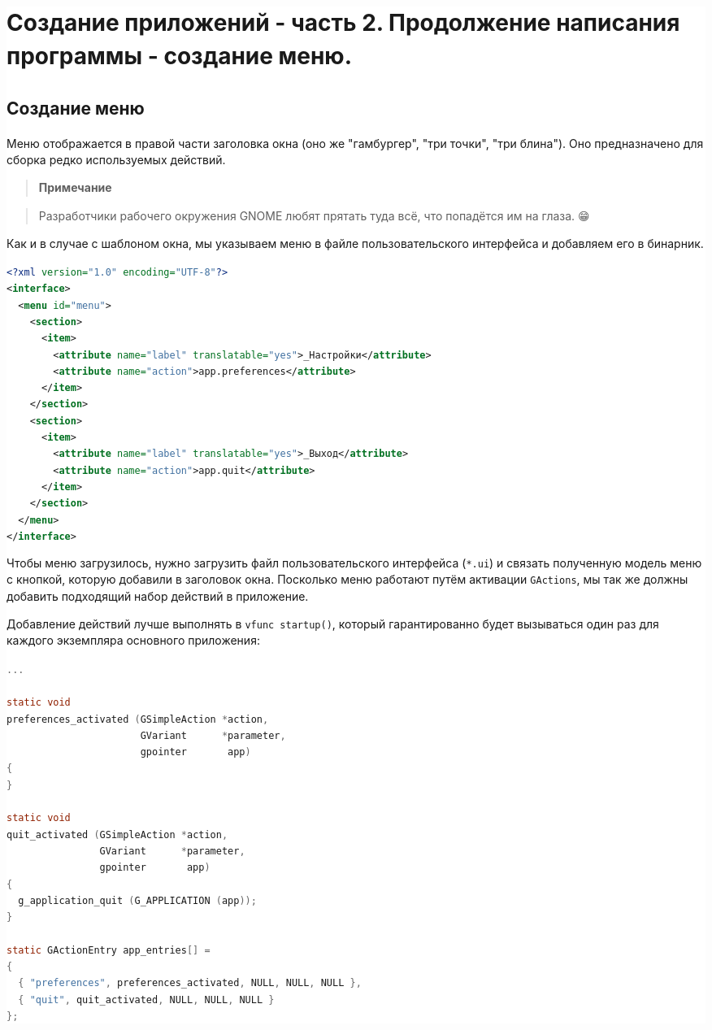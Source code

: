 # Создание приложений - часть 2. Продолжение написания программы - создание меню.

## Создание меню
Меню отображается в правой части заголовка окна (оно же "гамбургер", "три точки", "три блина"). Оно предназначено для сборка редко используемых действий.

> **Примечание**

> Разработчики рабочего окружения GNOME любят прятать туда всё, что попадётся им на глаза. 😁️

Как и в случае с шаблоном окна, мы указываем меню в файле пользовательского интерфейса и добавляем его в бинарник.

```xml
<?xml version="1.0" encoding="UTF-8"?>
<interface>
  <menu id="menu">
    <section>
      <item>
        <attribute name="label" translatable="yes">_Настройки</attribute>
        <attribute name="action">app.preferences</attribute>
      </item>
    </section>
    <section>
      <item>
        <attribute name="label" translatable="yes">_Выход</attribute>
        <attribute name="action">app.quit</attribute>
      </item>
    </section>
  </menu>
</interface>
```

Чтобы меню загрузилось, нужно загрузить файл пользовательского интерфейса (`*.ui`) и связать полученную модель меню с кнопкой, которую добавили в заголовок окна. Посколько меню работают путём активации `GActions`, мы так же должны добавить подходящий набор действий в приложение.

Добавление действий лучше выполнять в `vfunc startup()`, который гарантированно будет вызываться один раз для каждого экземпляра основного приложения:

```c
...

static void
preferences_activated (GSimpleAction *action,
                       GVariant      *parameter,
                       gpointer       app)
{
}

static void
quit_activated (GSimpleAction *action,
                GVariant      *parameter,
                gpointer       app)
{
  g_application_quit (G_APPLICATION (app));
}

static GActionEntry app_entries[] =
{
  { "preferences", preferences_activated, NULL, NULL, NULL },
  { "quit", quit_activated, NULL, NULL, NULL }
};

```